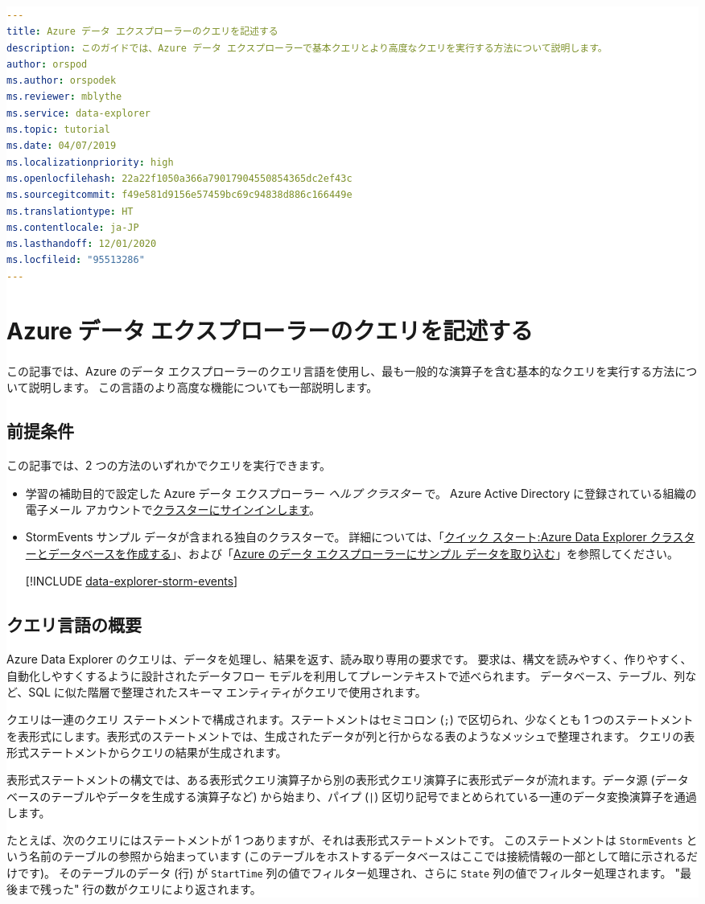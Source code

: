 ```yaml
---
title: Azure データ エクスプローラーのクエリを記述する
description: このガイドでは、Azure データ エクスプローラーで基本クエリとより高度なクエリを実行する方法について説明します。
author: orspod
ms.author: orspodek
ms.reviewer: mblythe
ms.service: data-explorer
ms.topic: tutorial
ms.date: 04/07/2019
ms.localizationpriority: high
ms.openlocfilehash: 22a22f1050a366a79017904550854365dc2ef43c
ms.sourcegitcommit: f49e581d9156e57459bc69c94838d886c166449e
ms.translationtype: HT
ms.contentlocale: ja-JP
ms.lasthandoff: 12/01/2020
ms.locfileid: "95513286"
---
```

# <a name="write-queries-for-azure-data-explorer"></a>Azure データ エクスプローラーのクエリを記述する

この記事では、Azure のデータ エクスプローラーのクエリ言語を使用し、最も一般的な演算子を含む基本的なクエリを実行する方法について説明します。 この言語のより高度な機能についても一部説明します。

## <a name="prerequisites"></a>前提条件

この記事では、2 つの方法のいずれかでクエリを実行できます。

- 学習の補助目的で設定した Azure データ エクスプローラー *ヘルプ クラスター* で。
    Azure Active Directory に登録されている組織の電子メール アカウントで[クラスターにサインインします](https://dataexplorer.azure.com/clusters/help/databases/samples)。

- StormEvents サンプル データが含まれる独自のクラスターで。 詳細については、「[クイック スタート:Azure Data Explorer クラスターとデータベースを作成する](create-cluster-database-portal.md)」、および「[Azure のデータ エクスプローラーにサンプル データを取り込む](ingest-sample-data.md)」を参照してください。

    [!INCLUDE [data-explorer-storm-events](includes/data-explorer-storm-events.md)]

## <a name="overview-of-the-query-language"></a>クエリ言語の概要

Azure Data Explorer のクエリは、データを処理し、結果を返す、読み取り専用の要求です。 要求は、構文を読みやすく、作りやすく、自動化しやすくするように設計されたデータフロー モデルを利用してプレーンテキストで述べられます。 データベース、テーブル、列など、SQL に似た階層で整理されたスキーマ エンティティがクエリで使用されます。

クエリは一連のクエリ ステートメントで構成されます。ステートメントはセミコロン (`;`) で区切られ、少なくとも 1 つのステートメントを表形式にします。表形式のステートメントでは、生成されたデータが列と行からなる表のようなメッシュで整理されます。 クエリの表形式ステートメントからクエリの結果が生成されます。

表形式ステートメントの構文では、ある表形式クエリ演算子から別の表形式クエリ演算子に表形式データが流れます。データ源 (データベースのテーブルやデータを生成する演算子など) から始まり、パイプ (`|`) 区切り記号でまとめられている一連のデータ変換演算子を通過します。

たとえば、次のクエリにはステートメントが 1 つありますが、それは表形式ステートメントです。 このステートメントは `StormEvents` という名前のテーブルの参照から始まっています (このテーブルをホストするデータベースはここでは接続情報の一部として暗に示されるだけです)。 そのテーブルのデータ (行) が `StartTime` 列の値でフィルター処理され、さらに `State` 列の値でフィルター処理されます。 "最後まで残った" 行の数がクエリにより返されます。
